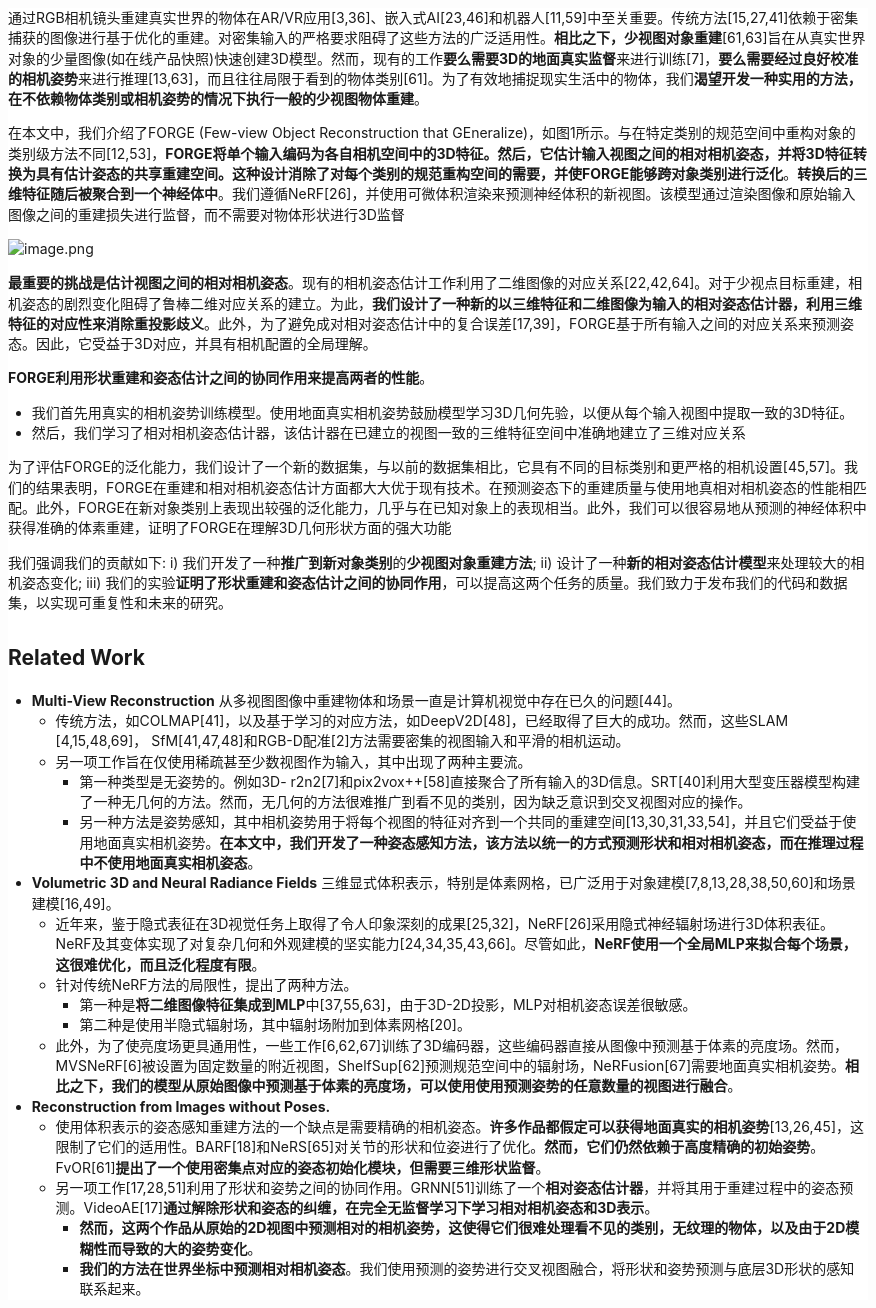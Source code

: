 通过RGB相机镜头重建真实世界的物体在AR/VR应用[3,36]、嵌入式AI[23,46]和机器人[11,59]中至关重要。传统方法[15,27,41]依赖于密集捕获的图像进行基于优化的重建。对密集输入的严格要求阻碍了这些方法的广泛适用性。**相比之下，少视图对象重建**[61,63]旨在从真实世界对象的少量图像(如在线产品快照)快速创建3D模型。然而，现有的工作**要么需要3D的地面真实监督**来进行训练[7]，**要么需要经过良好校准的相机姿势**来进行推理[13,63]，而且往往局限于看到的物体类别[61]。为了有效地捕捉现实生活中的物体，我们**渴望开发一种实用的方法，在不依赖物体类别或相机姿势的情况下执行一般的少视图物体重建**。

在本文中，我们介绍了FORGE (Few-view Object Reconstruction that GEneralize)，如图1所示。与在特定类别的规范空间中重构对象的类别级方法不同[12,53]，**FORGE将单个输入编码为各自相机空间中的3D特征。然后，它估计输入视图之间的相对相机姿态，并将3D特征转换为具有估计姿态的共享重建空间。这种设计消除了对每个类别的规范重构空间的需要，并使FORGE能够跨对象类别进行泛化**。**转换后的三维特征随后被聚合到一个神经体中**。我们遵循NeRF[26]，并使用可微体积渲染来预测神经体积的新视图。该模型通过渲染图像和原始输入图像之间的重建损失进行监督，而不需要对物体形状进行3D监督

![image.png](https://raw.githubusercontent.com/qiyun71/Blog_images/main/pictures/20230803141338.png)

**最重要的挑战是估计视图之间的相对相机姿态**。现有的相机姿态估计工作利用了二维图像的对应关系[22,42,64]。对于少视点目标重建，相机姿态的剧烈变化阻碍了鲁棒二维对应关系的建立。为此，**我们设计了一种新的以三维特征和二维图像为输入的相对姿态估计器，利用三维特征的对应性来消除重投影歧义**。此外，为了避免成对相对姿态估计中的复合误差[17,39]，FORGE基于所有输入之间的对应关系来预测姿态。因此，它受益于3D对应，并具有相机配置的全局理解。

**FORGE利用形状重建和姿态估计之间的协同作用来提高两者的性能**。
- 我们首先用真实的相机姿势训练模型。使用地面真实相机姿势鼓励模型学习3D几何先验，以便从每个输入视图中提取一致的3D特征。
- 然后，我们学习了相对相机姿态估计器，该估计器在已建立的视图一致的三维特征空间中准确地建立了三维对应关系

为了评估FORGE的泛化能力，我们设计了一个新的数据集，与以前的数据集相比，它具有不同的目标类别和更严格的相机设置[45,57]。我们的结果表明，FORGE在重建和相对相机姿态估计方面都大大优于现有技术。在预测姿态下的重建质量与使用地真相对相机姿态的性能相匹配。此外，FORGE在新对象类别上表现出较强的泛化能力，几乎与在已知对象上的表现相当。此外，我们可以很容易地从预测的神经体积中获得准确的体素重建，证明了FORGE在理解3D几何形状方面的强大功能

我们强调我们的贡献如下:
i) 我们开发了一种**推广到新对象类别**的**少视图对象重建方法**;
ii) 设计了一种**新的相对姿态估计模型**来处理较大的相机姿态变化;
iii) 我们的实验**证明了形状重建和姿态估计之间的协同作用**，可以提高这两个任务的质量。我们致力于发布我们的代码和数据集，以实现可重复性和未来的研究。

## Related Work

- **Multi-View Reconstruction** 从多视图图像中重建物体和场景一直是计算机视觉中存在已久的问题[44]。
    - 传统方法，如COLMAP[41]，以及基于学习的对应方法，如DeepV2D[48]，已经取得了巨大的成功。然而，这些SLAM [4,15,48,69]， SfM[41,47,48]和RGB-D配准[2]方法需要密集的视图输入和平滑的相机运动。
    - 另一项工作旨在仅使用稀疏甚至少数视图作为输入，其中出现了两种主要流。
        - 第一种类型是无姿势的。例如3D- r2n2[7]和pix2vox++[58]直接聚合了所有输入的3D信息。SRT[40]利用大型变压器模型构建了一种无几何的方法。然而，无几何的方法很难推广到看不见的类别，因为缺乏意识到交叉视图对应的操作。
        - 另一种方法是姿势感知，其中相机姿势用于将每个视图的特征对齐到一个共同的重建空间[13,30,31,33,54]，并且它们受益于使用地面真实相机姿势。**在本文中，我们开发了一种姿态感知方法，该方法以统一的方式预测形状和相对相机姿态，而在推理过程中不使用地面真实相机姿态**。
- **Volumetric 3D and Neural Radiance Fields** 三维显式体积表示，特别是体素网格，已广泛用于对象建模[7,8,13,28,38,50,60]和场景建模[16,49]。
    - 近年来，鉴于隐式表征在3D视觉任务上取得了令人印象深刻的成果[25,32]，NeRF[26]采用隐式神经辐射场进行3D体积表征。NeRF及其变体实现了对复杂几何和外观建模的坚实能力[24,34,35,43,66]。尽管如此，**NeRF使用一个全局MLP来拟合每个场景，这很难优化，而且泛化程度有限**。
    - 针对传统NeRF方法的局限性，提出了两种方法。
        - 第一种是**将二维图像特征集成到MLP**中[37,55,63]，由于3D-2D投影，MLP对相机姿态误差很敏感。
        - 第二种是使用半隐式辐射场，其中辐射场附加到体素网格[20]。
    - 此外，为了使亮度场更具通用性，一些工作[6,62,67]训练了3D编码器，这些编码器直接从图像中预测基于体素的亮度场。然而，MVSNeRF[6]被设置为固定数量的附近视图，ShelfSup[62]预测规范空间中的辐射场，NeRFusion[67]需要地面真实相机姿势。**相比之下，我们的模型从原始图像中预测基于体素的亮度场，可以使用使用预测姿势的任意数量的视图进行融合**。
- **Reconstruction from Images without Poses.**
    - 使用体积表示的姿态感知重建方法的一个缺点是需要精确的相机姿态。**许多作品都假定可以获得地面真实的相机姿势**[13,26,45]，这限制了它们的适用性。BARF[18]和NeRS[65]对关节的形状和位姿进行了优化。**然而，它们仍然依赖于高度精确的初始姿势**。FvOR[61]**提出了一个使用密集点对应的姿态初始化模块，但需要三维形状监督**。
    - 另一项工作[17,28,51]利用了形状和姿势之间的协同作用。GRNN[51]训练了一个**相对姿态估计器**，并将其用于重建过程中的姿态预测。VideoAE[17]**通过解除形状和姿态的纠缠，在完全无监督学习下学习相对相机姿态和3D表示**。
        - **然而，这两个作品从原始的2D视图中预测相对的相机姿势，这使得它们很难处理看不见的类别，无纹理的物体，以及由于2D模糊性而导致的大的姿势变化**。
        - **我们的方法在世界坐标中预测相对相机姿态**。我们使用预测的姿势进行交叉视图融合，将形状和姿势预测与底层3D形状的感知联系起来。
